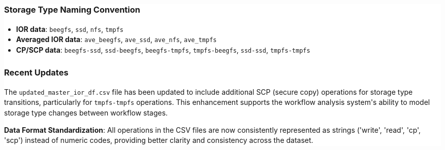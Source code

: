 ### Storage Type Naming Convention
- **IOR data**: `beegfs`, `ssd`, `nfs`, `tmpfs`
- **Averaged IOR data**: `ave_beegfs`, `ave_ssd`, `ave_nfs`, `ave_tmpfs`
- **CP/SCP data**: `beegfs-ssd`, `ssd-beegfs`, `beegfs-tmpfs`, `tmpfs-beegfs`, `ssd-ssd`, `tmpfs-tmpfs`

### Recent Updates
The `updated_master_ior_df.csv` file has been updated to include additional SCP (secure copy) operations for storage type transitions, particularly for `tmpfs-tmpfs` operations. This enhancement supports the workflow analysis system's ability to model storage type changes between workflow stages.

**Data Format Standardization**: All operations in the CSV files are now consistently represented as strings ('write', 'read', 'cp', 'scp') instead of numeric codes, providing better clarity and consistency across the dataset. 